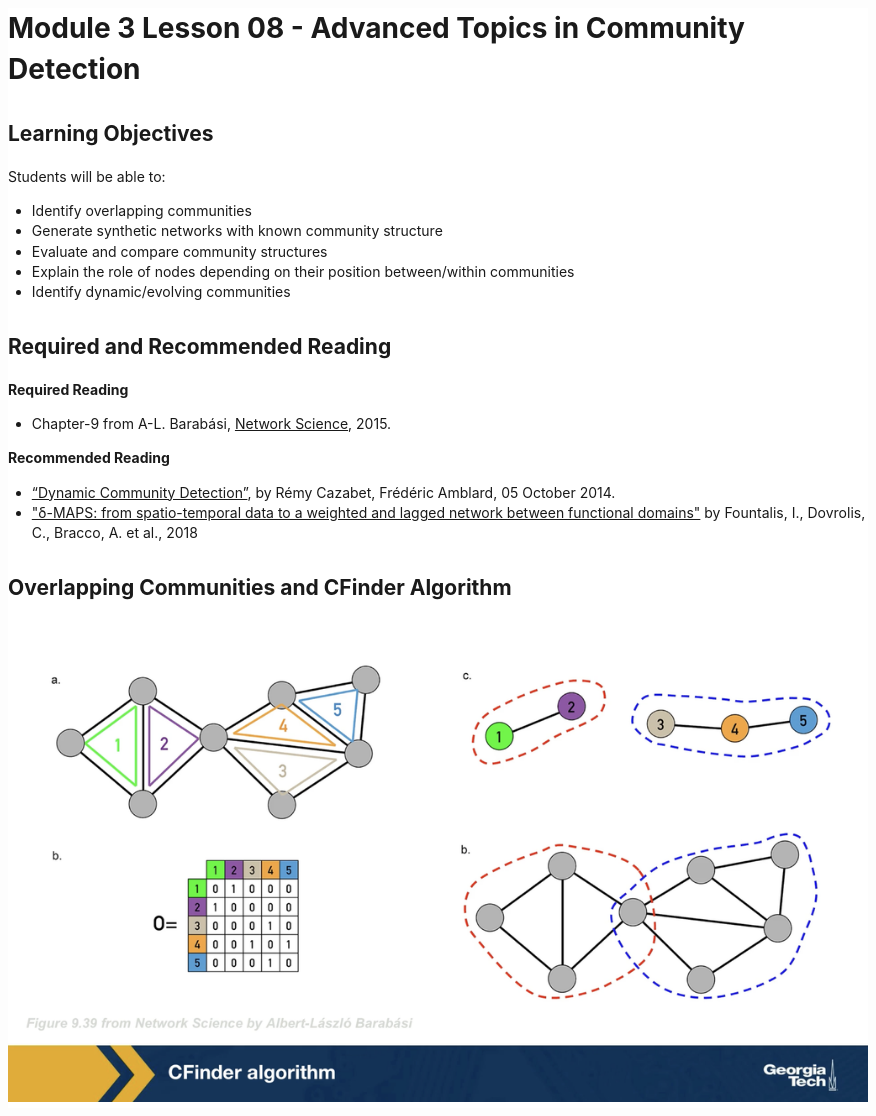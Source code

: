 # Module 3 Lesson 08 - Advanced Topics in Community Detection

## Learning Objectives
Students will be able to:

- Identify overlapping communities
- Generate synthetic networks with known community structure
- Evaluate and compare community structures
- Explain the role of nodes depending on their position between/within communities
- Identify dynamic/evolving communities

## Required and Recommended Reading
**Required Reading**
- Chapter-9 from A-L. Barabási, [Network Science](http://networksciencebook.com), 2015.

**Recommended Reading**
- [“Dynamic Community Detection”](https://link.springer.com/referenceworkentry/10.1007/978-1-4939-7131-2_383), by Rémy Cazabet, Frédéric Amblard, 05 October 2014.
- ["δ-MAPS: from spatio-temporal data to a weighted and lagged network between functional domains"](https://link.springer.com/article/10.1007/s41109-018-0078-z) by Fountalis, I., Dovrolis, C., Bracco, A. et al., 2018


## Overlapping Communities and CFinder Algorithm
![M3L08_Fig02](imgs/M3L08_Fig02.png)